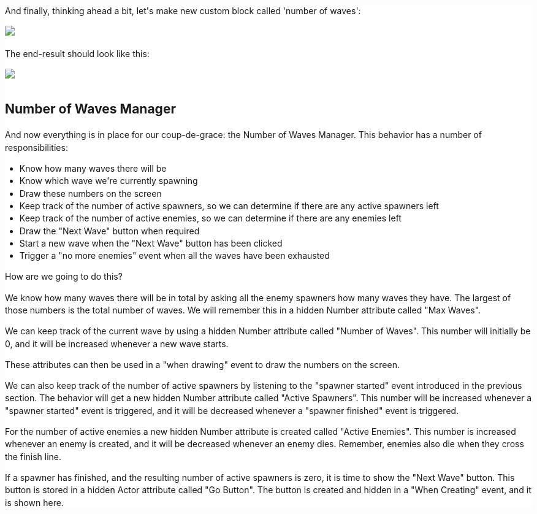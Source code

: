 And finally, thinking ahead a bit, let's make new custom block called 'number of waves':

![](/img/stencyl/step10-3.png)

The end-result should look like this:

![](/img/stencyl/step10-4.png)

Number of Waves Manager
-----------------------

And now everything is in place for our coup-de-grace: the Number of Waves Manager. This behavior has a number of responsibilities:

- Know how many waves there will be
- Know which wave we're currently spawning
- Draw these numbers on the screen
- Keep track of the number of active spawners, so we can determine if there are any active spawners left
- Keep track of the number of active enemies, so we can determine if there are any enemies left
- Draw the "Next Wave" button when required
- Start a new wave when the "Next Wave" button has been clicked
- Trigger a "no more enemies" event when all the waves have been exhausted

How are we going to do this?

We know how many waves there will be in total by asking all the enemy spawners how many waves they have. The largest
of those numbers is the total number of waves. We will remember this in a hidden Number attribute called "Max Waves".

We can keep track of the current wave by using a hidden Number attribute called "Number of Waves". This number will
initially be 0, and it will be increased whenever a new wave starts.

These attributes can then be used in a "when drawing" event to draw the numbers on the screen.

We can also keep track of the number of active spawners by listening to the "spawner started" event introduced in the
previous section. The behavior will get a new hidden Number attribute called "Active Spawners". This number will be
increased whenever a "spawner started" event is triggered, and it will be decreased whenever a "spawner finished"
event is triggered.

For the number of active enemies a new hidden Number attribute is created called "Active Enemies". This number is
increased whenever an enemy is created, and it will be decreased whenever an enemy dies. Remember,
enemies also die when they cross the finish line.

If a spawner has finished, and the resulting number of active spawners is zero, it is time to show the "Next Wave"
button. This button is stored in a hidden Actor attribute called "Go Button". The button is created and hidden in a
"When Creating" event, and it is shown here.
